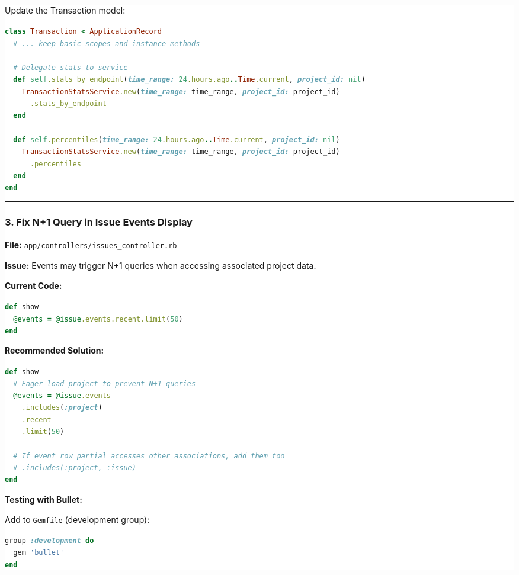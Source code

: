 Update the Transaction model:

```ruby
class Transaction < ApplicationRecord
  # ... keep basic scopes and instance methods
  
  # Delegate stats to service
  def self.stats_by_endpoint(time_range: 24.hours.ago..Time.current, project_id: nil)
    TransactionStatsService.new(time_range: time_range, project_id: project_id)
      .stats_by_endpoint
  end
  
  def self.percentiles(time_range: 24.hours.ago..Time.current, project_id: nil)
    TransactionStatsService.new(time_range: time_range, project_id: project_id)
      .percentiles
  end
end
```

---

### 3. Fix N+1 Query in Issue Events Display

**File:** `app/controllers/issues_controller.rb`

**Issue:** Events may trigger N+1 queries when accessing associated project data.

**Current Code:**
```ruby
def show
  @events = @issue.events.recent.limit(50)
end
```

**Recommended Solution:**

```ruby
def show
  # Eager load project to prevent N+1 queries
  @events = @issue.events
    .includes(:project)
    .recent
    .limit(50)
  
  # If event_row partial accesses other associations, add them too
  # .includes(:project, :issue)
end
```

**Testing with Bullet:**

Add to `Gemfile` (development group):

```ruby
group :development do
  gem 'bullet'
end
```
